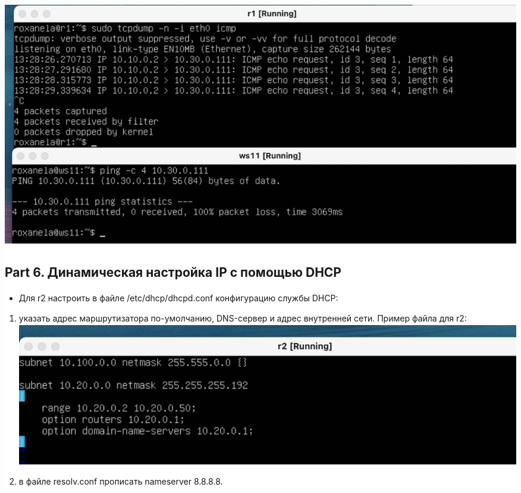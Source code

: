 ![network](screen/5.6.1.png)

## Part 6. Динамическая настройка IP с помощью DHCP

- Для r2 настроить в файле /etc/dhcp/dhcpd.conf конфигурацию службы DHCP:

1) указать адрес маршрутизатора по-умолчанию, DNS-сервер и адрес внутренней сети. Пример файла для r2:
![network](screen/6.1.png)

2) в файле resolv.conf прописать nameserver 8.8.8.8.